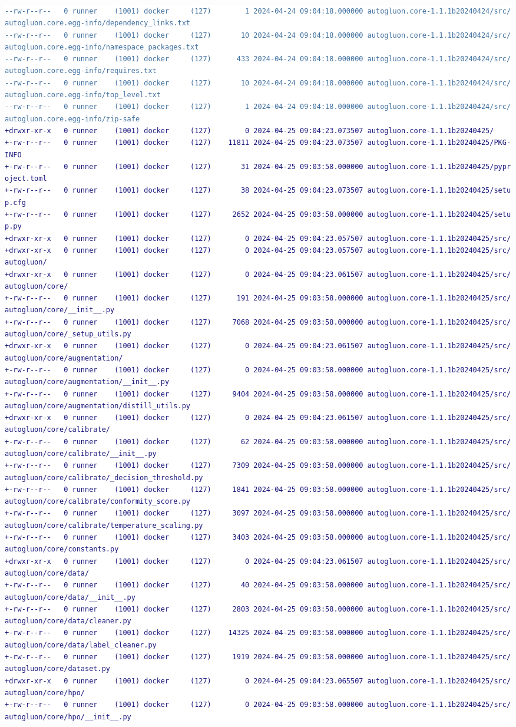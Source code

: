 ```diff
--rw-r--r--   0 runner    (1001) docker     (127)        1 2024-04-24 09:04:18.000000 autogluon.core-1.1.1b20240424/src/autogluon.core.egg-info/dependency_links.txt
--rw-r--r--   0 runner    (1001) docker     (127)       10 2024-04-24 09:04:18.000000 autogluon.core-1.1.1b20240424/src/autogluon.core.egg-info/namespace_packages.txt
--rw-r--r--   0 runner    (1001) docker     (127)      433 2024-04-24 09:04:18.000000 autogluon.core-1.1.1b20240424/src/autogluon.core.egg-info/requires.txt
--rw-r--r--   0 runner    (1001) docker     (127)       10 2024-04-24 09:04:18.000000 autogluon.core-1.1.1b20240424/src/autogluon.core.egg-info/top_level.txt
--rw-r--r--   0 runner    (1001) docker     (127)        1 2024-04-24 09:04:18.000000 autogluon.core-1.1.1b20240424/src/autogluon.core.egg-info/zip-safe
+drwxr-xr-x   0 runner    (1001) docker     (127)        0 2024-04-25 09:04:23.073507 autogluon.core-1.1.1b20240425/
+-rw-r--r--   0 runner    (1001) docker     (127)    11811 2024-04-25 09:04:23.073507 autogluon.core-1.1.1b20240425/PKG-INFO
+-rw-r--r--   0 runner    (1001) docker     (127)       31 2024-04-25 09:03:58.000000 autogluon.core-1.1.1b20240425/pyproject.toml
+-rw-r--r--   0 runner    (1001) docker     (127)       38 2024-04-25 09:04:23.073507 autogluon.core-1.1.1b20240425/setup.cfg
+-rw-r--r--   0 runner    (1001) docker     (127)     2652 2024-04-25 09:03:58.000000 autogluon.core-1.1.1b20240425/setup.py
+drwxr-xr-x   0 runner    (1001) docker     (127)        0 2024-04-25 09:04:23.057507 autogluon.core-1.1.1b20240425/src/
+drwxr-xr-x   0 runner    (1001) docker     (127)        0 2024-04-25 09:04:23.057507 autogluon.core-1.1.1b20240425/src/autogluon/
+drwxr-xr-x   0 runner    (1001) docker     (127)        0 2024-04-25 09:04:23.061507 autogluon.core-1.1.1b20240425/src/autogluon/core/
+-rw-r--r--   0 runner    (1001) docker     (127)      191 2024-04-25 09:03:58.000000 autogluon.core-1.1.1b20240425/src/autogluon/core/__init__.py
+-rw-r--r--   0 runner    (1001) docker     (127)     7068 2024-04-25 09:03:58.000000 autogluon.core-1.1.1b20240425/src/autogluon/core/_setup_utils.py
+drwxr-xr-x   0 runner    (1001) docker     (127)        0 2024-04-25 09:04:23.061507 autogluon.core-1.1.1b20240425/src/autogluon/core/augmentation/
+-rw-r--r--   0 runner    (1001) docker     (127)        0 2024-04-25 09:03:58.000000 autogluon.core-1.1.1b20240425/src/autogluon/core/augmentation/__init__.py
+-rw-r--r--   0 runner    (1001) docker     (127)     9404 2024-04-25 09:03:58.000000 autogluon.core-1.1.1b20240425/src/autogluon/core/augmentation/distill_utils.py
+drwxr-xr-x   0 runner    (1001) docker     (127)        0 2024-04-25 09:04:23.061507 autogluon.core-1.1.1b20240425/src/autogluon/core/calibrate/
+-rw-r--r--   0 runner    (1001) docker     (127)       62 2024-04-25 09:03:58.000000 autogluon.core-1.1.1b20240425/src/autogluon/core/calibrate/__init__.py
+-rw-r--r--   0 runner    (1001) docker     (127)     7309 2024-04-25 09:03:58.000000 autogluon.core-1.1.1b20240425/src/autogluon/core/calibrate/_decision_threshold.py
+-rw-r--r--   0 runner    (1001) docker     (127)     1841 2024-04-25 09:03:58.000000 autogluon.core-1.1.1b20240425/src/autogluon/core/calibrate/conformity_score.py
+-rw-r--r--   0 runner    (1001) docker     (127)     3097 2024-04-25 09:03:58.000000 autogluon.core-1.1.1b20240425/src/autogluon/core/calibrate/temperature_scaling.py
+-rw-r--r--   0 runner    (1001) docker     (127)     3403 2024-04-25 09:03:58.000000 autogluon.core-1.1.1b20240425/src/autogluon/core/constants.py
+drwxr-xr-x   0 runner    (1001) docker     (127)        0 2024-04-25 09:04:23.061507 autogluon.core-1.1.1b20240425/src/autogluon/core/data/
+-rw-r--r--   0 runner    (1001) docker     (127)       40 2024-04-25 09:03:58.000000 autogluon.core-1.1.1b20240425/src/autogluon/core/data/__init__.py
+-rw-r--r--   0 runner    (1001) docker     (127)     2803 2024-04-25 09:03:58.000000 autogluon.core-1.1.1b20240425/src/autogluon/core/data/cleaner.py
+-rw-r--r--   0 runner    (1001) docker     (127)    14325 2024-04-25 09:03:58.000000 autogluon.core-1.1.1b20240425/src/autogluon/core/data/label_cleaner.py
+-rw-r--r--   0 runner    (1001) docker     (127)     1919 2024-04-25 09:03:58.000000 autogluon.core-1.1.1b20240425/src/autogluon/core/dataset.py
+drwxr-xr-x   0 runner    (1001) docker     (127)        0 2024-04-25 09:04:23.065507 autogluon.core-1.1.1b20240425/src/autogluon/core/hpo/
+-rw-r--r--   0 runner    (1001) docker     (127)        0 2024-04-25 09:03:58.000000 autogluon.core-1.1.1b20240425/src/autogluon/core/hpo/__init__.py
```